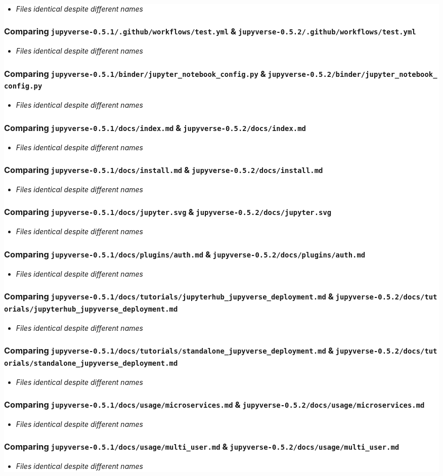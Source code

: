  * *Files identical despite different names*

### Comparing `jupyverse-0.5.1/.github/workflows/test.yml` & `jupyverse-0.5.2/.github/workflows/test.yml`

 * *Files identical despite different names*

### Comparing `jupyverse-0.5.1/binder/jupyter_notebook_config.py` & `jupyverse-0.5.2/binder/jupyter_notebook_config.py`

 * *Files identical despite different names*

### Comparing `jupyverse-0.5.1/docs/index.md` & `jupyverse-0.5.2/docs/index.md`

 * *Files identical despite different names*

### Comparing `jupyverse-0.5.1/docs/install.md` & `jupyverse-0.5.2/docs/install.md`

 * *Files identical despite different names*

### Comparing `jupyverse-0.5.1/docs/jupyter.svg` & `jupyverse-0.5.2/docs/jupyter.svg`

 * *Files identical despite different names*

### Comparing `jupyverse-0.5.1/docs/plugins/auth.md` & `jupyverse-0.5.2/docs/plugins/auth.md`

 * *Files identical despite different names*

### Comparing `jupyverse-0.5.1/docs/tutorials/jupyterhub_jupyverse_deployment.md` & `jupyverse-0.5.2/docs/tutorials/jupyterhub_jupyverse_deployment.md`

 * *Files identical despite different names*

### Comparing `jupyverse-0.5.1/docs/tutorials/standalone_jupyverse_deployment.md` & `jupyverse-0.5.2/docs/tutorials/standalone_jupyverse_deployment.md`

 * *Files identical despite different names*

### Comparing `jupyverse-0.5.1/docs/usage/microservices.md` & `jupyverse-0.5.2/docs/usage/microservices.md`

 * *Files identical despite different names*

### Comparing `jupyverse-0.5.1/docs/usage/multi_user.md` & `jupyverse-0.5.2/docs/usage/multi_user.md`

 * *Files identical despite different names*
